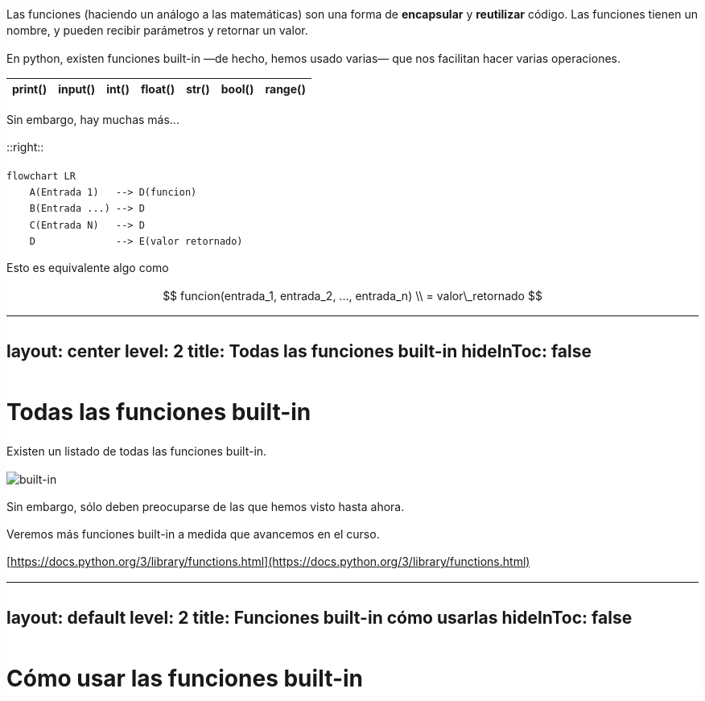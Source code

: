 Las funciones (haciendo un análogo a las matemáticas) son una forma de **encapsular** y **reutilizar** código. Las funciones tienen un nombre, y pueden recibir parámetros y retornar un valor.

En python, existen funciones built-in —de hecho, hemos usado varias— que nos facilitan hacer varias operaciones.

| print() | input() | int() | float() | str() | bool() | range() |
| ------- | ------- | ----- | ------- | ----- | ------ | ------- |

Sin embargo, hay muchas más...

::right::

```mermaid {theme: 'neutral', scale: 1.2, flowchart: { curve: 'stepAfter' }}
flowchart LR
    A(Entrada 1)   --> D(funcion)
    B(Entrada ...) --> D
    C(Entrada N)   --> D
    D              --> E(valor retornado)
```

Esto es equivalente algo como

$$
funcion(entrada_1, entrada_2, ..., entrada_n) \\
= valor\_retornado
$$

---
layout: center
level: 2
title: Todas las funciones built-in
hideInToc: false
---

# Todas las funciones built-in

Existen un listado de todas las funciones built-in.

<img class="mx-auto w-75" src="/content/clase_08/built-in.png" alt="built-in" />

Sin embargo, sólo deben preocuparse de las que hemos visto hasta ahora.

Veremos más funciones built-in a medida que avancemos en el curso.

[https://docs.python.org/3/library/functions.html](https://docs.python.org/3/library/functions.html)

---
layout: default
level: 2
title: Funciones built-in cómo usarlas
hideInToc: false
---

# Cómo usar las funciones built-in
